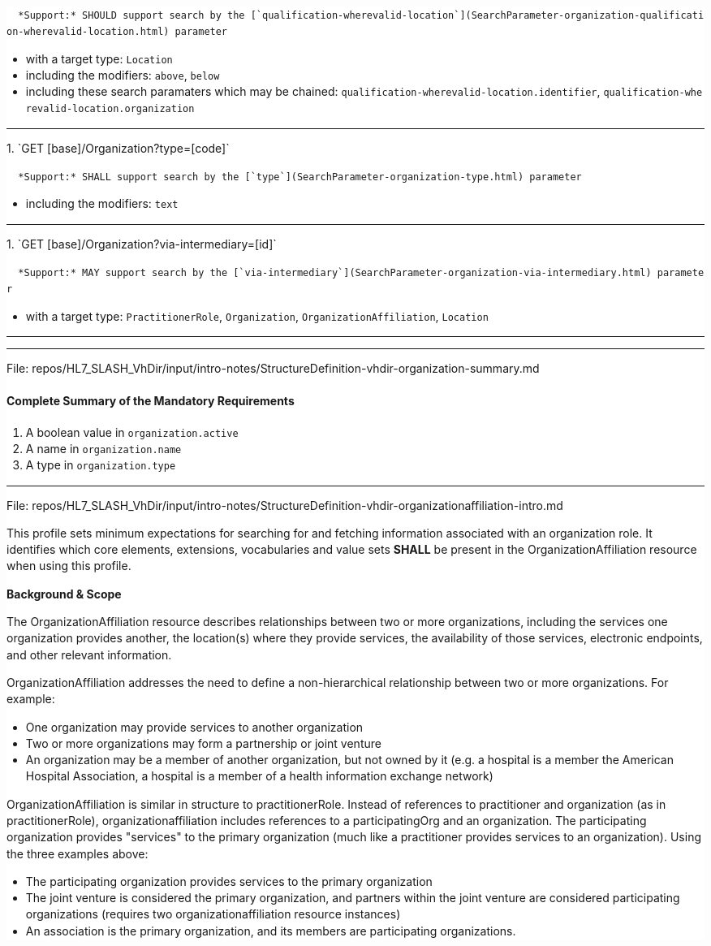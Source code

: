       *Support:* SHOULD support search by the [`qualification-wherevalid-location`](SearchParameter-organization-qualification-wherevalid-location.html) parameter 
   - with a target type:  `Location` 
   - including the modifiers:  `above`, `below`  
   - including these search paramaters which may be chained:  `qualification-wherevalid-location.identifier`, `qualification-wherevalid-location.organization` 
<hr />
1. `GET [base]/Organization?type=[code]`

      *Support:* SHALL support search by the [`type`](SearchParameter-organization-type.html) parameter  
   - including the modifiers:  `text`   
<hr />
1. `GET [base]/Organization?via-intermediary=[id]`

      *Support:* MAY support search by the [`via-intermediary`](SearchParameter-organization-via-intermediary.html) parameter 
   - with a target type:  `PractitionerRole`, `Organization`, `OrganizationAffiliation`, `Location`    
<hr />

---

File: repos/HL7_SLASH_VhDir/input/intro-notes/StructureDefinition-vhdir-organization-summary.md

#### Complete Summary of the Mandatory Requirements

1.  A boolean value in `organization.active`
1.  A name in `organization.name`
1.  A type in `organization.type`


---

File: repos/HL7_SLASH_VhDir/input/intro-notes/StructureDefinition-vhdir-organizationaffiliation-intro.md

This profile sets minimum expectations for searching for and fetching information associated with an organization role. It identifies which core elements, extensions, vocabularies and value sets **SHALL** be present in the OrganizationAffiliation resource when using this profile.

**Background & Scope**

The OrganizationAffiliation resource describes relationships between two or more organizations, including the services one organization provides another, the location(s) where they provide services, the availability of those services, electronic endpoints, and other relevant information.

OrganizationAffiliation addresses the need to define a non-hierarchical relationship between two or more organizations. For example:
*  One organization may provide services to another organization
*  Two or more organizations may form a partnership or joint venture
*  An organization may be a member of another organization, but not owned by it (e.g. a hospital is a member the American Hospital Association, a hospital is a member of a health information exchange network)

OrganizationAffiliation is similar in structure to practitionerRole. Instead of references to practitioner and organization (as in practitionerRole), organizationaffiliation includes references to a participatingOrg and an organization. The participating organization provides "services" to the primary organization (much like a practitioner provides services to an organization). Using the three examples above:
*  The participating organization provides services to the primary organization
*  The joint venture is considered the primary organization, and partners within the joint venture are considered participating organizations (requires two organizationaffiliation resource instances)
*  An association is the primary organization, and its members are participating organizations.


[code]: {{site.data.fhir.path}}/datatypes.html#code "FHIR code definition"
[string]: {{site.data.fhir.path}}/datatypes.html#string "FHIR string definition"
[dateTime]: {{site.data.fhir.path}}/datatypes.html#dateTime "FHIR dateTime definition"
[instant]: {{site.data.fhir.path}}/datatypes.html#instant "FHIR instant definition"
[date]: {{site.data.fhir.path}}/datatypes.html#date "FHIR date definition"
[Quantity]: {{site.data.fhir.path}}/datatypes.html#quantity "FHIR Quantity definition"
[Range]: {{site.data.fhir.path}}/datatypes.html#range "FHIR Range definition"
[Ratio]: {{site.data.fhir.path}}/datatypes.html#ratio "FHIR Ratio definition"
[Timing]: {{site.data.fhir.path}}/datatypes.html#timing "FHIR Timing definition"
[todo]: todo.html "still under construction"
[Pattern]: {{site.data.fhir.path}}/#ElementDefinition.pattern_x_ "FHIR pattern definition"
[required]: {{site.data.fhir.path}}/terminologies.html#required
[extensible]: {{site.data.fhir.path}}/terminologies.html#extensible
[Smart on FHIR Launch]: (http://docs.smarthealthit.org/authorization/) "SMART App Authorization Guide"
 [FHIR search API]: ({{site.data.fhir.path}}/search.html) "FHIR search API documentation"
 [DocumentReference]: ({{site.data.fhir.path}}/documentreference.html) "FHIR DocumentReference Resource documentation"
 [Binary]: ({{site.data.fhir.path}}/binary.html) "FHIR Binary Resource documentation"
[FHIR API for Binary data]: ({{site.data.fhir.path}}/binary.html#rest) "FServing Binary Resources using the RESTful API"
[Postman Collection]: :https://www.getpostman.com/collections/0a54cd0197a5f2fc98d4
[contained]: ({{site.data.fhir.path}}/references#contained.html) "FHIR contained resource documentation"